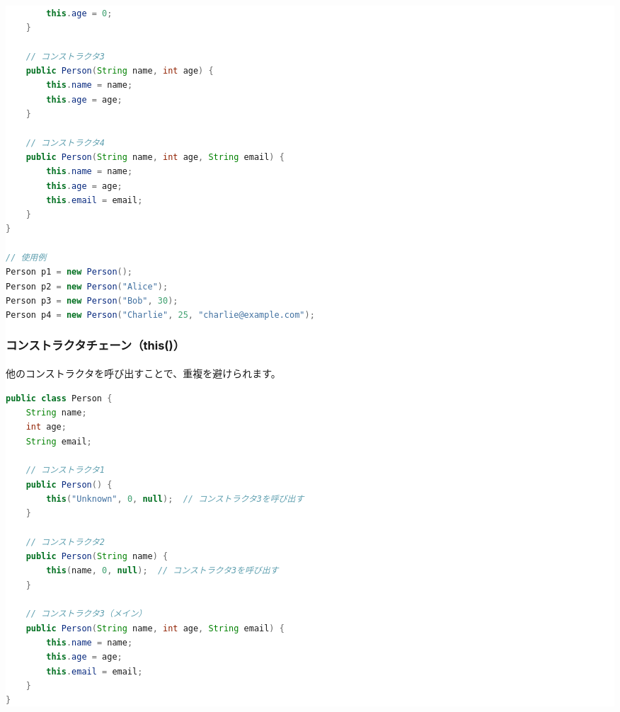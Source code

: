 ```java
        this.age = 0;
    }

    // コンストラクタ3
    public Person(String name, int age) {
        this.name = name;
        this.age = age;
    }

    // コンストラクタ4
    public Person(String name, int age, String email) {
        this.name = name;
        this.age = age;
        this.email = email;
    }
}

// 使用例
Person p1 = new Person();
Person p2 = new Person("Alice");
Person p3 = new Person("Bob", 30);
Person p4 = new Person("Charlie", 25, "charlie@example.com");
```

### コンストラクタチェーン（this()）

他のコンストラクタを呼び出すことで、重複を避けられます。

```java
public class Person {
    String name;
    int age;
    String email;

    // コンストラクタ1
    public Person() {
        this("Unknown", 0, null);  // コンストラクタ3を呼び出す
    }

    // コンストラクタ2
    public Person(String name) {
        this(name, 0, null);  // コンストラクタ3を呼び出す
    }

    // コンストラクタ3（メイン）
    public Person(String name, int age, String email) {
        this.name = name;
        this.age = age;
        this.email = email;
    }
}
```
